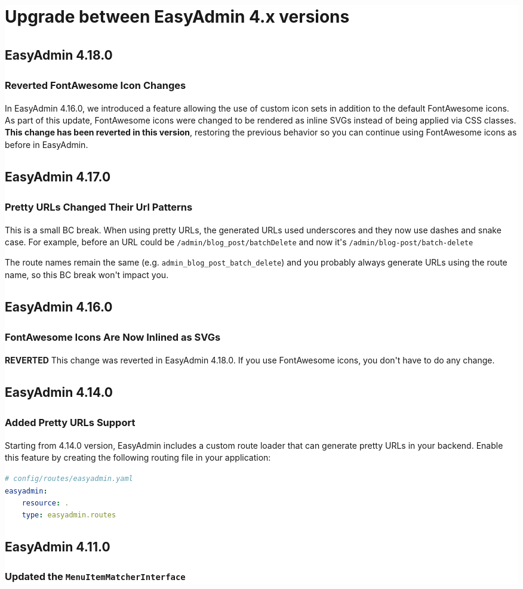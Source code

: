 Upgrade between EasyAdmin 4.x versions
======================================

EasyAdmin 4.18.0
----------------

### Reverted FontAwesome Icon Changes

In EasyAdmin 4.16.0, we introduced a feature allowing the use of custom icon
sets in addition to the default FontAwesome icons. As part of this update,
FontAwesome icons were changed to be rendered as inline SVGs instead of being
applied via CSS classes. **This change has been reverted in this version**,
restoring the previous behavior so you can continue using FontAwesome icons as
before in EasyAdmin.

EasyAdmin 4.17.0
----------------

### Pretty URLs Changed Their Url Patterns

This is a small BC break. When using pretty URLs, the generated URLs used
underscores and they now use dashes and snake case. For example, before an URL
could be `/admin/blog_post/batchDelete` and now it's `/admin/blog-post/batch-delete`

The route names remain the same (e.g. `admin_blog_post_batch_delete`) and you
probably always generate URLs using the route name, so this BC break won't impact you.

EasyAdmin 4.16.0
----------------

### FontAwesome Icons Are Now Inlined as SVGs

**REVERTED** This change was reverted in EasyAdmin 4.18.0. If you use FontAwesome
icons, you don't have to do any change.

EasyAdmin 4.14.0
----------------

### Added Pretty URLs Support

Starting from 4.14.0 version, EasyAdmin includes a custom route loader that
can generate pretty URLs in your backend. Enable this feature by creating the
following routing file in your application:

```yaml
# config/routes/easyadmin.yaml
easyadmin:
    resource: .
    type: easyadmin.routes
```

EasyAdmin 4.11.0
----------------

### Updated the `MenuItemMatcherInterface`
